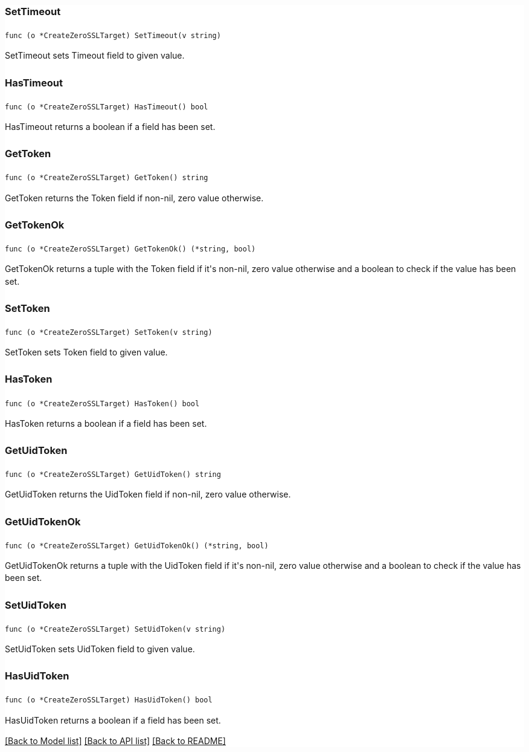 ### SetTimeout

`func (o *CreateZeroSSLTarget) SetTimeout(v string)`

SetTimeout sets Timeout field to given value.

### HasTimeout

`func (o *CreateZeroSSLTarget) HasTimeout() bool`

HasTimeout returns a boolean if a field has been set.

### GetToken

`func (o *CreateZeroSSLTarget) GetToken() string`

GetToken returns the Token field if non-nil, zero value otherwise.

### GetTokenOk

`func (o *CreateZeroSSLTarget) GetTokenOk() (*string, bool)`

GetTokenOk returns a tuple with the Token field if it's non-nil, zero value otherwise
and a boolean to check if the value has been set.

### SetToken

`func (o *CreateZeroSSLTarget) SetToken(v string)`

SetToken sets Token field to given value.

### HasToken

`func (o *CreateZeroSSLTarget) HasToken() bool`

HasToken returns a boolean if a field has been set.

### GetUidToken

`func (o *CreateZeroSSLTarget) GetUidToken() string`

GetUidToken returns the UidToken field if non-nil, zero value otherwise.

### GetUidTokenOk

`func (o *CreateZeroSSLTarget) GetUidTokenOk() (*string, bool)`

GetUidTokenOk returns a tuple with the UidToken field if it's non-nil, zero value otherwise
and a boolean to check if the value has been set.

### SetUidToken

`func (o *CreateZeroSSLTarget) SetUidToken(v string)`

SetUidToken sets UidToken field to given value.

### HasUidToken

`func (o *CreateZeroSSLTarget) HasUidToken() bool`

HasUidToken returns a boolean if a field has been set.


[[Back to Model list]](../README.md#documentation-for-models) [[Back to API list]](../README.md#documentation-for-api-endpoints) [[Back to README]](../README.md)


